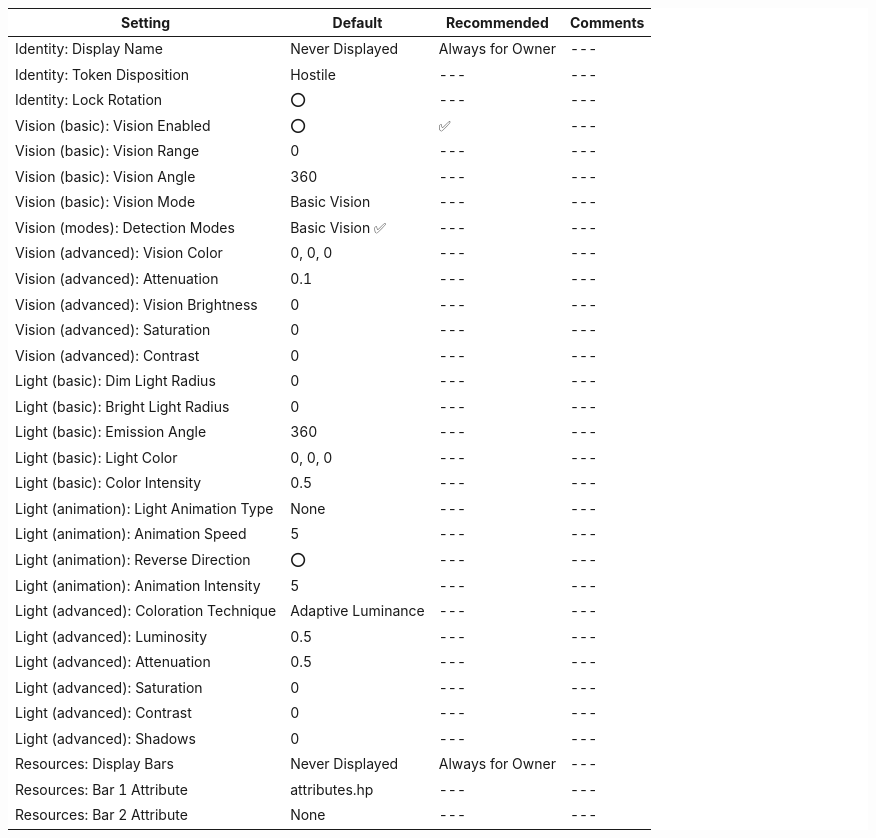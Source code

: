 | Setting                                 | Default                         | Recommended        | Comments |
|-----------------------------------------|---------------------------------|--------------------|----------|
| Identity: Display Name                  | Never Displayed                 | Always for Owner   | ---      |
| Identity: Token Disposition             | Hostile                         | ---                | ---      |
| Identity: Lock Rotation                 | :o:                             | ---                | ---      |
| Vision (basic): Vision Enabled          | :o:                             | :white_check_mark: | ---      |
| Vision (basic): Vision Range            | 0                               | ---                | ---      |
| Vision (basic): Vision Angle            | 360                             | ---                | ---      |
| Vision (basic): Vision Mode             | Basic Vision                    | ---                | ---      |
| Vision (modes): Detection Modes         | Basic Vision :white_check_mark: | ---                | ---      |
| Vision (advanced): Vision Color         | 0, 0, 0                         | ---                | ---      |
| Vision (advanced): Attenuation          | 0.1                             | ---                | ---      |
| Vision (advanced): Vision Brightness    | 0                               | ---                | ---      |
| Vision (advanced): Saturation           | 0                               | ---                | ---      |
| Vision (advanced): Contrast             | 0                               | ---                | ---      |
| Light (basic): Dim Light Radius         | 0                               | ---                | ---      |
| Light (basic): Bright Light Radius      | 0                               | ---                | ---      |
| Light (basic): Emission Angle           | 360                             | ---                | ---      |
| Light (basic): Light Color              | 0, 0, 0                         | ---                | ---      |
| Light (basic): Color Intensity          | 0.5                             | ---                | ---      |
| Light (animation): Light Animation Type | None                            | ---                | ---      |
| Light (animation): Animation Speed      | 5                               | ---                | ---      |
| Light (animation): Reverse Direction    | :o:                             | ---                | ---      |
| Light (animation): Animation Intensity  | 5                               | ---                | ---      |
| Light (advanced): Coloration Technique  | Adaptive Luminance              | ---                | ---      |
| Light (advanced): Luminosity            | 0.5                             | ---                | ---      |
| Light (advanced): Attenuation           | 0.5                             | ---                | ---      |
| Light (advanced): Saturation            | 0                               | ---                | ---      |
| Light (advanced): Contrast              | 0                               | ---                | ---      |
| Light (advanced): Shadows               | 0                               | ---                | ---      |
| Resources: Display Bars                 | Never Displayed                 | Always for Owner   | ---      |
| Resources: Bar 1 Attribute              | attributes.hp                   | ---                | ---      |
| Resources: Bar 2 Attribute              | None                            | ---                | ---      |
